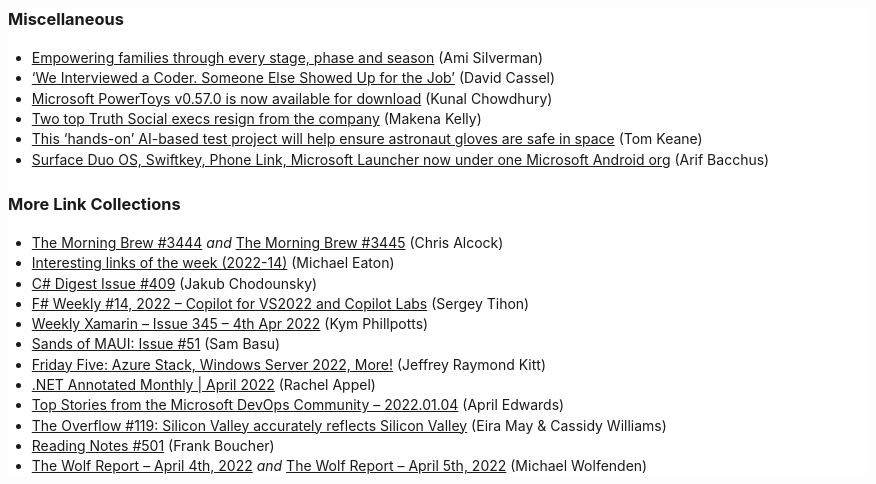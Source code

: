 

### <a name="misc"></a>Miscellaneous

  * <a href="https://blogs.microsoft.com/blog/2022/04/04/empowering-families-through-every-stage-phase-and-season/" target="_blank" rel="noopener">Empowering families through every stage, phase and season</a> (Ami Silverman)
  * <a href="https://thenewstack.io/we-interviewed-a-coder-someone-else-showed-up-for-the-job/" target="_blank" rel="noopener">‘We Interviewed a Coder. Someone Else Showed Up for the Job’</a> (David Cassel)
  * <a href="https://www.kunal-chowdhury.com/2022/04/powertoys-v0.57.html" target="_blank" rel="noopener">Microsoft PowerToys v0.57.0 is now available for download</a> (Kunal Chowdhury)
  * <a href="https://www.theverge.com/2022/4/4/23010005/truth-social-billy-boozer-josh-adams-donald-trump-social-media-rumble-tmtg" target="_blank" rel="noopener">Two top Truth Social execs resign from the company</a> (Makena Kelly)
  * <a href="https://blogs.microsoft.com/blog/2022/04/04/this-hands-on-ai-based-test-project-will-help-ensure-astronaut-gloves-are-safe-in-space/" target="_blank" rel="noopener">This ‘hands-on’ AI-based test project will help ensure astronaut gloves are safe in space</a> (Tom Keane)
  * <a href="https://www.onmsft.com/news/microsoft-android-re-ord" target="_blank" rel="noopener">Surface Duo OS, Swiftkey, Phone Link, Microsoft Launcher now under one Microsoft Android org</a> (Arif Bacchus)



### <a name="links"></a>More Link Collections

  * <a href="https://blog.cwa.me.uk/2022/04/04/the-morning-brew-3444/" target="_blank" rel="noopener">The Morning Brew #3444</a> _and_ <a href="https://blog.cwa.me.uk/2022/04/05/the-morning-brew-3445/" target="_blank" rel="noopener">The Morning Brew #3445</a> (Chris Alcock)
  * <a href="https://samestuffdifferentday.com/2022/04/04/interesting-links-of-the-week-2022-14/" target="_blank" rel="noopener">Interesting links of the week (2022-14)</a> (Michael Eaton)
  * <a href="https://csharpdigest.net/digests/409" target="_blank" rel="noopener">C# Digest Issue #409</a> (Jakub Chodounsky)
  * <a href="https://sergeytihon.com/2022/04/02/f-weekly-14-2022-copilot-for-vs2022-and-copilot-labs/" target="_blank" rel="noopener">F# Weekly #14, 2022 – Copilot for VS2022 and Copilot Labs</a> (Sergey Tihon)
  * <a href="https://weeklyxamarin.com/issues/345" target="_blank" rel="noopener">Weekly Xamarin &#8211; Issue 345 &#8211; 4th Apr 2022</a> (Kym Phillpotts)
  * <a href="https://www.telerik.com/blogs/sands-maui-issue-51" target="_blank" rel="noopener">Sands of MAUI: Issue #51</a> (Sam Basu)
  * <a href="https://techcommunity.microsoft.com/t5/microsoft-mvp-award-program-blog/friday-five-azure-stack-windows-server-2022-more/ba-p/3273138?WT.mc_id=DOP-MVP-4025064" target="_blank" rel="noopener">Friday Five: Azure Stack, Windows Server 2022, More!</a> (Jeffrey Raymond Kitt)
  * <a href="https://blog.jetbrains.com/dotnet/2022/04/04/net-annotated-monthly-april-2022/" target="_blank" rel="noopener">.NET Annotated Monthly | April 2022</a> (Rachel Appel)
  * <a href="https://devblogs.microsoft.com/devops/top-stories-from-the-microsoft-devops-community-2022-01-04/?WT.mc_id=DOP-MVP-4025064" target="_blank" rel="noopener">Top Stories from the Microsoft DevOps Community – 2022.01.04</a> (April Edwards)
  * <a href="https://stackoverflow.blog/2022/04/01/the-overflow-119-silicon-valley-accurately-reflects-silicon-valley/" target="_blank" rel="noopener">The Overflow #119: Silicon Valley accurately reflects Silicon Valley</a> (Eira May & Cassidy Williams)
  * <a href="https://www.frankysnotes.com/2022/04/reading-notes-501.html" target="_blank" rel="noopener">Reading Notes #501</a> (Frank Boucher)
  * <a href="https://michael-wolfenden.github.io/2022/04/04/april-4th-2022/" target="_blank" rel="noopener">The Wolf Report &#8211; April 4th, 2022</a> _and_ <a href="https://michael-wolfenden.github.io/2022/04/05/april-5th-2022/" target="_blank" rel="noopener">The Wolf Report &#8211; April 5th, 2022</a> (Michael Wolfenden)
